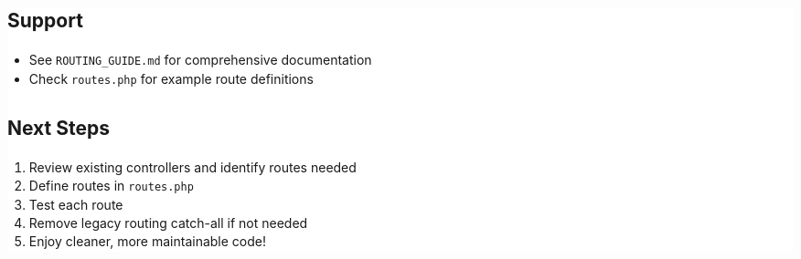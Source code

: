 ## Support

- See `ROUTING_GUIDE.md` for comprehensive documentation
- Check `routes.php` for example route definitions

## Next Steps

1. Review existing controllers and identify routes needed
2. Define routes in `routes.php`
3. Test each route
4. Remove legacy routing catch-all if not needed
5. Enjoy cleaner, more maintainable code!
